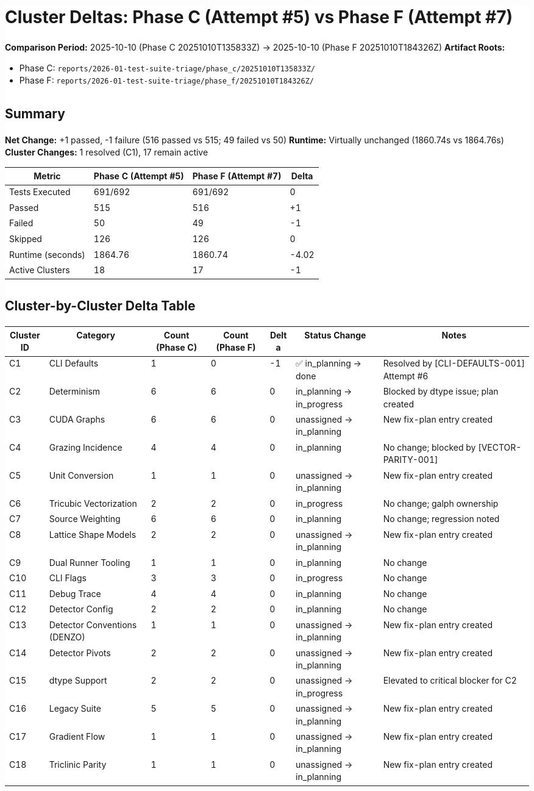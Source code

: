 # Cluster Deltas: Phase C (Attempt #5) vs Phase F (Attempt #7)

**Comparison Period:** 2025-10-10 (Phase C 20251010T135833Z) → 2025-10-10 (Phase F 20251010T184326Z)
**Artifact Roots:**
- Phase C: `reports/2026-01-test-suite-triage/phase_c/20251010T135833Z/`
- Phase F: `reports/2026-01-test-suite-triage/phase_f/20251010T184326Z/`

## Summary

**Net Change:** +1 passed, -1 failure (516 passed vs 515; 49 failed vs 50)
**Runtime:** Virtually unchanged (1860.74s vs 1864.76s)
**Cluster Changes:** 1 resolved (C1), 17 remain active

| Metric | Phase C (Attempt #5) | Phase F (Attempt #7) | Delta |
| --- | --- | --- | --- |
| Tests Executed | 691/692 | 691/692 | 0 |
| Passed | 515 | 516 | +1 |
| Failed | 50 | 49 | -1 |
| Skipped | 126 | 126 | 0 |
| Runtime (seconds) | 1864.76 | 1860.74 | -4.02 |
| Active Clusters | 18 | 17 | -1 |

## Cluster-by-Cluster Delta Table

| Cluster ID | Category | Count (Phase C) | Count (Phase F) | Delta | Status Change | Notes |
| --- | --- | --- | --- | --- | --- | --- |
| C1 | CLI Defaults | 1 | 0 | -1 | ✅ in_planning → done | Resolved by [CLI-DEFAULTS-001] Attempt #6 |
| C2 | Determinism | 6 | 6 | 0 | in_planning → in_progress | Blocked by dtype issue; plan created |
| C3 | CUDA Graphs | 6 | 6 | 0 | unassigned → in_planning | New fix-plan entry created |
| C4 | Grazing Incidence | 4 | 4 | 0 | in_planning | No change; blocked by [VECTOR-PARITY-001] |
| C5 | Unit Conversion | 1 | 1 | 0 | unassigned → in_planning | New fix-plan entry created |
| C6 | Tricubic Vectorization | 2 | 2 | 0 | in_progress | No change; galph ownership |
| C7 | Source Weighting | 6 | 6 | 0 | in_planning | No change; regression noted |
| C8 | Lattice Shape Models | 2 | 2 | 0 | unassigned → in_planning | New fix-plan entry created |
| C9 | Dual Runner Tooling | 1 | 1 | 0 | in_planning | No change |
| C10 | CLI Flags | 3 | 3 | 0 | in_progress | No change |
| C11 | Debug Trace | 4 | 4 | 0 | in_planning | No change |
| C12 | Detector Config | 2 | 2 | 0 | in_planning | No change |
| C13 | Detector Conventions (DENZO) | 1 | 1 | 0 | unassigned → in_planning | New fix-plan entry created |
| C14 | Detector Pivots | 2 | 2 | 0 | unassigned → in_planning | New fix-plan entry created |
| C15 | dtype Support | 2 | 2 | 0 | unassigned → in_progress | Elevated to critical blocker for C2 |
| C16 | Legacy Suite | 5 | 5 | 0 | unassigned → in_planning | New fix-plan entry created |
| C17 | Gradient Flow | 1 | 1 | 0 | unassigned → in_planning | New fix-plan entry created |
| C18 | Triclinic Parity | 1 | 1 | 0 | unassigned → in_planning | New fix-plan entry created |